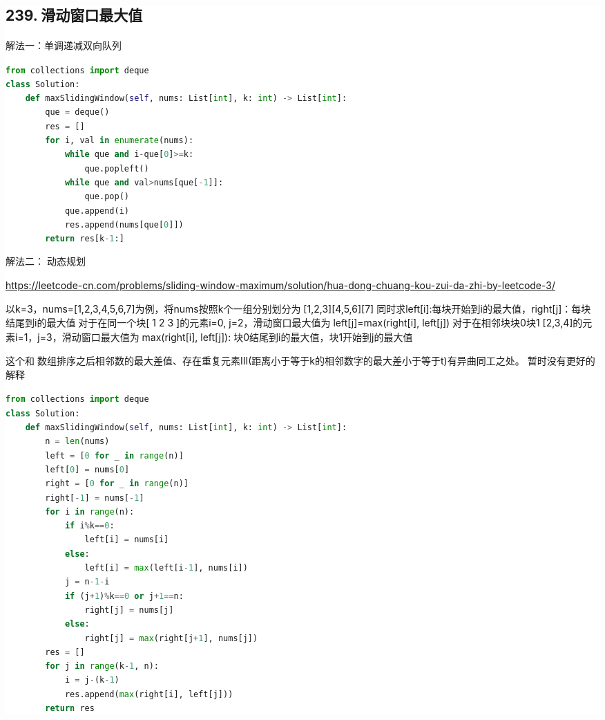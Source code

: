## 239. 滑动窗口最大值

解法一：单调递减双向队列

```python
from collections import deque
class Solution:
    def maxSlidingWindow(self, nums: List[int], k: int) -> List[int]:
        que = deque()
        res = []
        for i, val in enumerate(nums):
            while que and i-que[0]>=k:
                que.popleft()
            while que and val>nums[que[-1]]:
                que.pop()
            que.append(i)
            res.append(nums[que[0]])
        return res[k-1:]
```

解法二： 动态规划

https://leetcode-cn.com/problems/sliding-window-maximum/solution/hua-dong-chuang-kou-zui-da-zhi-by-leetcode-3/

以k=3，nums=[1,2,3,4,5,6,7]为例，将nums按照k个一组分别划分为 [1,2,3][4,5,6][7]
同时求left[i]:每块开始到i的最大值，right[j]：每块结尾到i的最大值
对于在同一个块[ 1 2 3 ]的元素i=0, j=2，滑动窗口最大值为 left[j]=max(right[i], left[j])
对于在相邻块块0块1 [2,3,4]的元素i=1，j=3，滑动窗口最大值为 max(right[i], left[j]): 块0结尾到i的最大值，块1开始到j的最大值

这个和 数组排序之后相邻数的最大差值、存在重复元素III(距离小于等于k的相邻数字的最大差小于等于t)有异曲同工之处。
暂时没有更好的解释

```python
from collections import deque
class Solution:
    def maxSlidingWindow(self, nums: List[int], k: int) -> List[int]:
        n = len(nums)
        left = [0 for _ in range(n)]
        left[0] = nums[0]
        right = [0 for _ in range(n)]
        right[-1] = nums[-1]
        for i in range(n):
            if i%k==0:
                left[i] = nums[i]
            else:
                left[i] = max(left[i-1], nums[i])
            j = n-1-i
            if (j+1)%k==0 or j+1==n:
                right[j] = nums[j]
            else:
                right[j] = max(right[j+1], nums[j])
        res = []
        for j in range(k-1, n):
            i = j-(k-1)
            res.append(max(right[i], left[j]))
        return res
```
